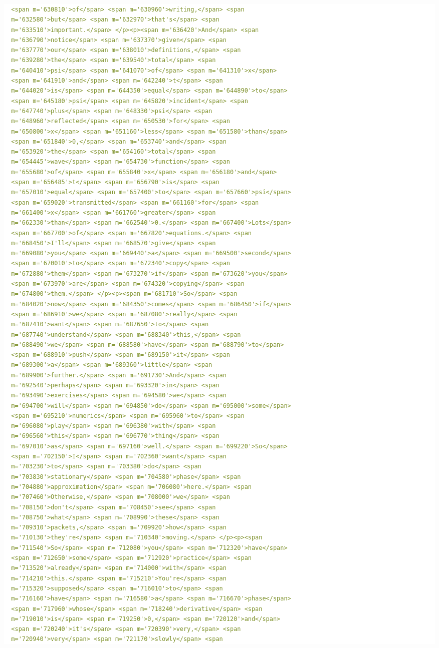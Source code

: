 ```yaml
  <span m='630810'>of</span> <span m='630960'>writing,</span> <span
  m='632580'>but</span> <span m='632970'>that's</span> <span
  m='633510'>important.</span> </p><p><span m='636420'>And</span> <span
  m='636790'>notice</span> <span m='637370'>given</span> <span
  m='637770'>our</span> <span m='638010'>definitions,</span> <span
  m='639280'>the</span> <span m='639540'>total</span> <span
  m='640410'>psi</span> <span m='641070'>of</span> <span m='641310'>x</span>
  <span m='641910'>and</span> <span m='642240'>t</span> <span
  m='644020'>is</span> <span m='644350'>equal</span> <span m='644890'>to</span>
  <span m='645180'>psi</span> <span m='645820'>incident</span> <span
  m='647740'>plus</span> <span m='648330'>psi</span> <span
  m='648960'>reflected</span> <span m='650530'>for</span> <span
  m='650800'>x</span> <span m='651160'>less</span> <span m='651580'>than</span>
  <span m='651840'>0,</span> <span m='653740'>and</span> <span
  m='653920'>the</span> <span m='654160'>total</span> <span
  m='654445'>wave</span> <span m='654730'>function</span> <span
  m='655680'>of</span> <span m='655840'>x</span> <span m='656180'>and</span>
  <span m='656485'>t</span> <span m='656790'>is</span> <span
  m='657010'>equal</span> <span m='657400'>to</span> <span m='657660'>psi</span>
  <span m='659020'>transmitted</span> <span m='661160'>for</span> <span
  m='661400'>x</span> <span m='661760'>greater</span> <span
  m='662330'>than</span> <span m='662540'>0.</span> <span m='667400'>Lots</span>
  <span m='667700'>of</span> <span m='667820'>equations.</span> <span
  m='668450'>I'll</span> <span m='668570'>give</span> <span
  m='669080'>you</span> <span m='669440'>a</span> <span m='669500'>second</span>
  <span m='670010'>to</span> <span m='672340'>copy</span> <span
  m='672880'>them</span> <span m='673270'>if</span> <span m='673620'>you</span>
  <span m='673970'>are</span> <span m='674320'>copying</span> <span
  m='674800'>them.</span> </p><p><span m='681710'>So</span> <span
  m='684020'>now</span> <span m='684350'>comes</span> <span m='686450'>if</span>
  <span m='686910'>we</span> <span m='687080'>really</span> <span
  m='687410'>want</span> <span m='687650'>to</span> <span
  m='687740'>understand</span> <span m='688340'>this,</span> <span
  m='688490'>we</span> <span m='688580'>have</span> <span m='688790'>to</span>
  <span m='688910'>push</span> <span m='689150'>it</span> <span
  m='689300'>a</span> <span m='689360'>little</span> <span
  m='689900'>further.</span> <span m='691730'>And</span> <span
  m='692540'>perhaps</span> <span m='693320'>in</span> <span
  m='693490'>exercises</span> <span m='694580'>we</span> <span
  m='694700'>will</span> <span m='694850'>do</span> <span m='695000'>some</span>
  <span m='695210'>numerics</span> <span m='695960'>to</span> <span
  m='696080'>play</span> <span m='696380'>with</span> <span
  m='696560'>this</span> <span m='696770'>thing</span> <span
  m='697010'>as</span> <span m='697160'>well.</span> <span m='699220'>So</span>
  <span m='702150'>I</span> <span m='702360'>want</span> <span
  m='703230'>to</span> <span m='703380'>do</span> <span
  m='703830'>stationary</span> <span m='704580'>phase</span> <span
  m='704880'>approximation</span> <span m='706080'>here.</span> <span
  m='707460'>Otherwise,</span> <span m='708000'>we</span> <span
  m='708150'>don't</span> <span m='708450'>see</span> <span
  m='708750'>what</span> <span m='708990'>these</span> <span
  m='709310'>packets,</span> <span m='709920'>how</span> <span
  m='710130'>they're</span> <span m='710340'>moving.</span> </p><p><span
  m='711540'>So</span> <span m='712080'>you</span> <span m='712320'>have</span>
  <span m='712650'>some</span> <span m='712920'>practice</span> <span
  m='713520'>already</span> <span m='714000'>with</span> <span
  m='714210'>this.</span> <span m='715210'>You're</span> <span
  m='715320'>supposed</span> <span m='716010'>to</span> <span
  m='716160'>have</span> <span m='716580'>a</span> <span m='716670'>phase</span>
  <span m='717960'>whose</span> <span m='718240'>derivative</span> <span
  m='719010'>is</span> <span m='719250'>0,</span> <span m='720120'>and</span>
  <span m='720240'>it's</span> <span m='720390'>very,</span> <span
  m='720940'>very</span> <span m='721170'>slowly</span> <span
```